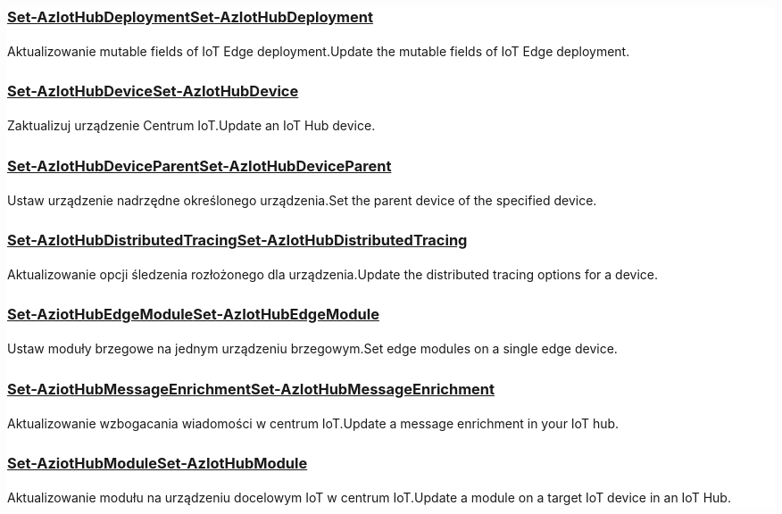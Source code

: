 ### [<span data-ttu-id="ad4d0-227">Set-AzIotHubDeployment</span><span class="sxs-lookup"><span data-stu-id="ad4d0-227">Set-AzIotHubDeployment</span></span>](Set-AzIotHubDeployment.md)
<span data-ttu-id="ad4d0-228">Aktualizowanie mutable fields of IoT Edge deployment.</span><span class="sxs-lookup"><span data-stu-id="ad4d0-228">Update the mutable fields of IoT Edge deployment.</span></span>

### [<span data-ttu-id="ad4d0-229">Set-AzIotHubDevice</span><span class="sxs-lookup"><span data-stu-id="ad4d0-229">Set-AzIotHubDevice</span></span>](Set-AzIotHubDevice.md)
<span data-ttu-id="ad4d0-230">Zaktualizuj urządzenie Centrum IoT.</span><span class="sxs-lookup"><span data-stu-id="ad4d0-230">Update an IoT Hub device.</span></span>

### [<span data-ttu-id="ad4d0-231">Set-AzIotHubDeviceParent</span><span class="sxs-lookup"><span data-stu-id="ad4d0-231">Set-AzIotHubDeviceParent</span></span>](Set-AzIotHubDeviceParent.md)
<span data-ttu-id="ad4d0-232">Ustaw urządzenie nadrzędne określonego urządzenia.</span><span class="sxs-lookup"><span data-stu-id="ad4d0-232">Set the parent device of the specified device.</span></span>

### [<span data-ttu-id="ad4d0-233">Set-AzIotHubDistributedTracing</span><span class="sxs-lookup"><span data-stu-id="ad4d0-233">Set-AzIotHubDistributedTracing</span></span>](Set-AzIotHubDistributedTracing.md)
<span data-ttu-id="ad4d0-234">Aktualizowanie opcji śledzenia rozłożonego dla urządzenia.</span><span class="sxs-lookup"><span data-stu-id="ad4d0-234">Update the distributed tracing options for a device.</span></span>

### [<span data-ttu-id="ad4d0-235">Set-AziotHubEdgeModule</span><span class="sxs-lookup"><span data-stu-id="ad4d0-235">Set-AzIotHubEdgeModule</span></span>](Set-AzIotHubEdgeModule.md)
<span data-ttu-id="ad4d0-236">Ustaw moduły brzegowe na jednym urządzeniu brzegowym.</span><span class="sxs-lookup"><span data-stu-id="ad4d0-236">Set edge modules on a single edge device.</span></span>

### [<span data-ttu-id="ad4d0-237">Set-AziotHubMessageEnrichment</span><span class="sxs-lookup"><span data-stu-id="ad4d0-237">Set-AzIotHubMessageEnrichment</span></span>](Set-AzIotHubMessageEnrichment.md)
<span data-ttu-id="ad4d0-238">Aktualizowanie wzbogacania wiadomości w centrum IoT.</span><span class="sxs-lookup"><span data-stu-id="ad4d0-238">Update a message enrichment in your IoT hub.</span></span>

### [<span data-ttu-id="ad4d0-239">Set-AziotHubModule</span><span class="sxs-lookup"><span data-stu-id="ad4d0-239">Set-AzIotHubModule</span></span>](Set-AzIotHubModule.md)
<span data-ttu-id="ad4d0-240">Aktualizowanie modułu na urządzeniu docelowym IoT w centrum IoT.</span><span class="sxs-lookup"><span data-stu-id="ad4d0-240">Update a module on a target IoT device in an IoT Hub.</span></span>
